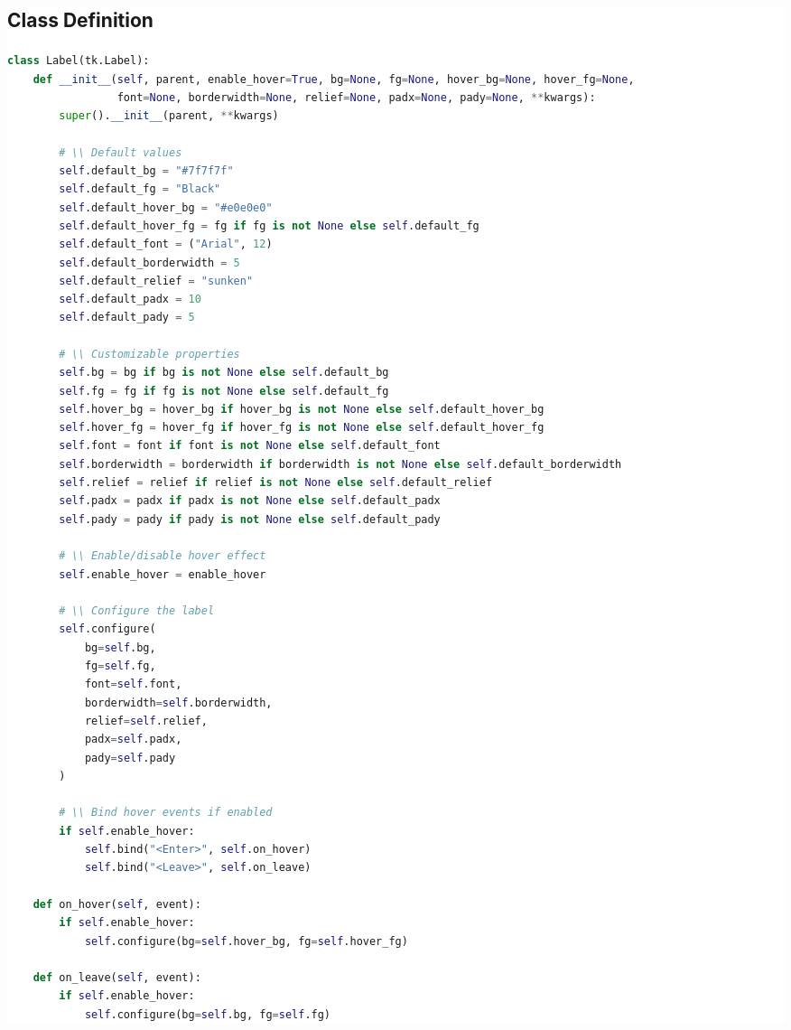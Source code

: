 
## Class Definition

```python
class Label(tk.Label):
    def __init__(self, parent, enable_hover=True, bg=None, fg=None, hover_bg=None, hover_fg=None, 
                 font=None, borderwidth=None, relief=None, padx=None, pady=None, **kwargs):
        super().__init__(parent, **kwargs)
        
        # \\ Default values
        self.default_bg = "#7f7f7f"
        self.default_fg = "Black"
        self.default_hover_bg = "#e0e0e0"
        self.default_hover_fg = fg if fg is not None else self.default_fg
        self.default_font = ("Arial", 12)
        self.default_borderwidth = 5
        self.default_relief = "sunken"
        self.default_padx = 10
        self.default_pady = 5
        
        # \\ Customizable properties
        self.bg = bg if bg is not None else self.default_bg
        self.fg = fg if fg is not None else self.default_fg
        self.hover_bg = hover_bg if hover_bg is not None else self.default_hover_bg
        self.hover_fg = hover_fg if hover_fg is not None else self.default_hover_fg
        self.font = font if font is not None else self.default_font
        self.borderwidth = borderwidth if borderwidth is not None else self.default_borderwidth
        self.relief = relief if relief is not None else self.default_relief
        self.padx = padx if padx is not None else self.default_padx
        self.pady = pady if pady is not None else self.default_pady
        
        # \\ Enable/disable hover effect
        self.enable_hover = enable_hover
        
        # \\ Configure the label
        self.configure(
            bg=self.bg,
            fg=self.fg,
            font=self.font,
            borderwidth=self.borderwidth,
            relief=self.relief,
            padx=self.padx,
            pady=self.pady
        )
        
        # \\ Bind hover events if enabled
        if self.enable_hover:
            self.bind("<Enter>", self.on_hover)
            self.bind("<Leave>", self.on_leave)

    def on_hover(self, event):
        if self.enable_hover:
            self.configure(bg=self.hover_bg, fg=self.hover_fg)

    def on_leave(self, event):
        if self.enable_hover:
            self.configure(bg=self.bg, fg=self.fg) 
``` 
